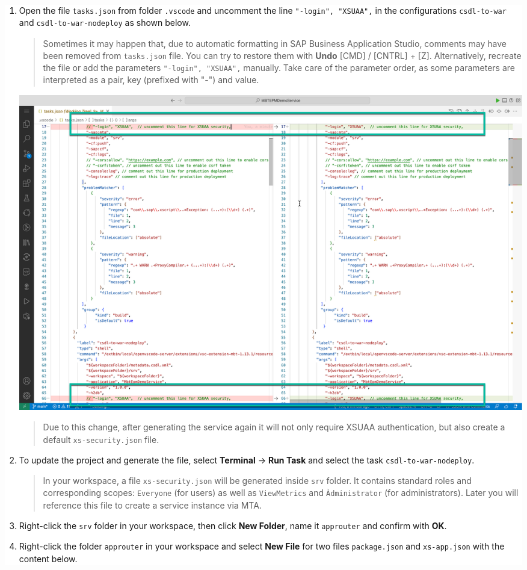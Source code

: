 1. Open the file ``tasks.json`` from folder ``.vscode`` and uncomment the line `"-login", "XSUAA",` in the configurations `csdl-to-war` and `csdl-to-war-nodeploy` as shown below.

    >Sometimes it may happen that, due to automatic formatting in SAP Business Application Studio, comments may have been removed from `tasks.json` file. You can try to restore them with **Undo** [CMD] / [CNTRL] + [Z]. Alternatively, recreate the file or add the parameters `"-login", "XSUAA",` manually. Take care of the parameter order, as some parameters are interpreted as a pair, key (prefixed with "-") and value.

    ![Uncomment for XSUAA security](img_uncomment_login.png)

    >Due to this change, after generating the service again it will not only require XSUAA authentication, but also create a default ``xs-security.json`` file.

2. To update the project and generate the file, select **Terminal** &rarr; **Run Task** and select the task `csdl-to-war-nodeploy`.

    >In your workspace, a file ``xs-security.json`` will be generated inside `srv` folder. It contains standard roles and corresponding scopes: ``Everyone`` (for users) as well as ``ViewMetrics`` and ``Àdministrator`` (for administrators). Later you will reference this file to create a service instance via MTA.

3. Right-click the `srv` folder in your workspace, then click **New Folder**, name it `approuter` and confirm with **OK**.

4. Right-click the folder `approuter` in your workspace and select **New File** for two files `package.json` and `xs-app.json` with the content below.
